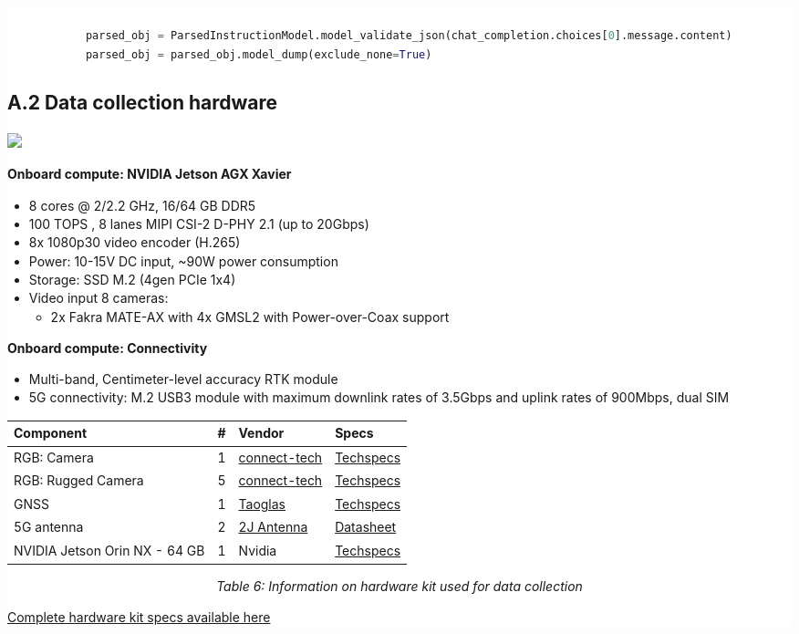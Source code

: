 ```py

        	parsed_obj = ParsedInstructionModel.model_validate_json(chat_completion.choices[0].message.content)
        	parsed_obj = parsed_obj.model_dump(exclude_none=True)
```

## A.2 Data collection hardware

![](https://huggingface.co/datasets/huggingface/documentation-images/resolve/main/193_l2d/image9.png)

**Onboard compute: NVIDIA Jetson AGX Xavier**

* 8 cores @ 2/2.2 GHz, 16/64 GB DDR5
* 100 TOPS , 8 lanes MIPI CSI-2 D-PHY 2.1 (up to 20Gbps)
* 8x 1080p30 video encoder (H.265)
* Power: 10-15V DC input, \~90W power consumption
* Storage: SSD M.2 (4gen PCIe 1x4)
* Video input 8 cameras:
  * 2x Fakra MATE-AX with 4x GMSL2 with Power-over-Coax support

**Onboard compute: Connectivity**

* Multi-band, Centimeter-level accuracy RTK module
* 5G connectivity: M.2 USB3 module with maximum downlink rates of 3.5Gbps and uplink rates of 900Mbps, dual SIM

| Component | \# | Vendor | Specs |
| :---- | :---- | :---- | :---- |
| RGB: Camera | 1 | [connect-tech](https://www.e-consystems.com/camera-modules/ar0233-hdr-gmsl-camera-module.asp#) | [Techspecs](https://www.e-consystems.com/camera-modules/ar0233-hdr-gmsl-camera-module.asp#) |
| RGB: Rugged Camera | 5 | [connect-tech](https://www.e-consystems.com/camera-modules/ip67-ar0233-gmsl2-hdr-camera.asp) | [Techspecs](https://www.e-consystems.com/camera-modules/ip67-ar0233-gmsl2-hdr-camera.asp) |
| GNSS | 1 | [Taoglas](https://www.taoglas.com/product/aa-175-magmax2-gps-l1-l2-glonass-magnetic-mount-antenna/) | [Techspecs](https://www.taoglas.com/product/aa-175-magmax2-gps-l1-l2-glonass-magnetic-mount-antenna/) |
| 5G antenna | 2 | [2J Antenna](https://techship.com/product/2-j-2-j5283-p-5-g-sub6-antenna-t-bar-2-m-sma-m/?variant=001) | [Datasheet](https://techship.com/download/datasheet-2j5283p/) |
| NVIDIA Jetson Orin NX \- 64 GB | 1 | Nvidia | [Techspecs](https://www.nvidia.com/en-us/autonomous-machines/embedded-systems/jetson-orin/) |

<p align="center">
  <em> Table 6: Information on hardware kit used for data collection </em>
</p>

[Complete hardware kit specs available here](https://yaak.slab.com/public/posts/yaak-data-collection-kit-1w8z0ln0?shr=nmM43GRRDwIZWvFuzYIRBLmn)

